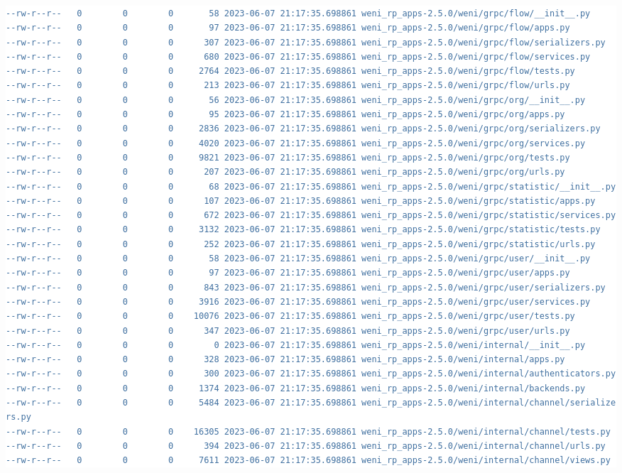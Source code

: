 ```diff
--rw-r--r--   0        0        0       58 2023-06-07 21:17:35.698861 weni_rp_apps-2.5.0/weni/grpc/flow/__init__.py
--rw-r--r--   0        0        0       97 2023-06-07 21:17:35.698861 weni_rp_apps-2.5.0/weni/grpc/flow/apps.py
--rw-r--r--   0        0        0      307 2023-06-07 21:17:35.698861 weni_rp_apps-2.5.0/weni/grpc/flow/serializers.py
--rw-r--r--   0        0        0      680 2023-06-07 21:17:35.698861 weni_rp_apps-2.5.0/weni/grpc/flow/services.py
--rw-r--r--   0        0        0     2764 2023-06-07 21:17:35.698861 weni_rp_apps-2.5.0/weni/grpc/flow/tests.py
--rw-r--r--   0        0        0      213 2023-06-07 21:17:35.698861 weni_rp_apps-2.5.0/weni/grpc/flow/urls.py
--rw-r--r--   0        0        0       56 2023-06-07 21:17:35.698861 weni_rp_apps-2.5.0/weni/grpc/org/__init__.py
--rw-r--r--   0        0        0       95 2023-06-07 21:17:35.698861 weni_rp_apps-2.5.0/weni/grpc/org/apps.py
--rw-r--r--   0        0        0     2836 2023-06-07 21:17:35.698861 weni_rp_apps-2.5.0/weni/grpc/org/serializers.py
--rw-r--r--   0        0        0     4020 2023-06-07 21:17:35.698861 weni_rp_apps-2.5.0/weni/grpc/org/services.py
--rw-r--r--   0        0        0     9821 2023-06-07 21:17:35.698861 weni_rp_apps-2.5.0/weni/grpc/org/tests.py
--rw-r--r--   0        0        0      207 2023-06-07 21:17:35.698861 weni_rp_apps-2.5.0/weni/grpc/org/urls.py
--rw-r--r--   0        0        0       68 2023-06-07 21:17:35.698861 weni_rp_apps-2.5.0/weni/grpc/statistic/__init__.py
--rw-r--r--   0        0        0      107 2023-06-07 21:17:35.698861 weni_rp_apps-2.5.0/weni/grpc/statistic/apps.py
--rw-r--r--   0        0        0      672 2023-06-07 21:17:35.698861 weni_rp_apps-2.5.0/weni/grpc/statistic/services.py
--rw-r--r--   0        0        0     3132 2023-06-07 21:17:35.698861 weni_rp_apps-2.5.0/weni/grpc/statistic/tests.py
--rw-r--r--   0        0        0      252 2023-06-07 21:17:35.698861 weni_rp_apps-2.5.0/weni/grpc/statistic/urls.py
--rw-r--r--   0        0        0       58 2023-06-07 21:17:35.698861 weni_rp_apps-2.5.0/weni/grpc/user/__init__.py
--rw-r--r--   0        0        0       97 2023-06-07 21:17:35.698861 weni_rp_apps-2.5.0/weni/grpc/user/apps.py
--rw-r--r--   0        0        0      843 2023-06-07 21:17:35.698861 weni_rp_apps-2.5.0/weni/grpc/user/serializers.py
--rw-r--r--   0        0        0     3916 2023-06-07 21:17:35.698861 weni_rp_apps-2.5.0/weni/grpc/user/services.py
--rw-r--r--   0        0        0    10076 2023-06-07 21:17:35.698861 weni_rp_apps-2.5.0/weni/grpc/user/tests.py
--rw-r--r--   0        0        0      347 2023-06-07 21:17:35.698861 weni_rp_apps-2.5.0/weni/grpc/user/urls.py
--rw-r--r--   0        0        0        0 2023-06-07 21:17:35.698861 weni_rp_apps-2.5.0/weni/internal/__init__.py
--rw-r--r--   0        0        0      328 2023-06-07 21:17:35.698861 weni_rp_apps-2.5.0/weni/internal/apps.py
--rw-r--r--   0        0        0      300 2023-06-07 21:17:35.698861 weni_rp_apps-2.5.0/weni/internal/authenticators.py
--rw-r--r--   0        0        0     1374 2023-06-07 21:17:35.698861 weni_rp_apps-2.5.0/weni/internal/backends.py
--rw-r--r--   0        0        0     5484 2023-06-07 21:17:35.698861 weni_rp_apps-2.5.0/weni/internal/channel/serializers.py
--rw-r--r--   0        0        0    16305 2023-06-07 21:17:35.698861 weni_rp_apps-2.5.0/weni/internal/channel/tests.py
--rw-r--r--   0        0        0      394 2023-06-07 21:17:35.698861 weni_rp_apps-2.5.0/weni/internal/channel/urls.py
--rw-r--r--   0        0        0     7611 2023-06-07 21:17:35.698861 weni_rp_apps-2.5.0/weni/internal/channel/views.py
```